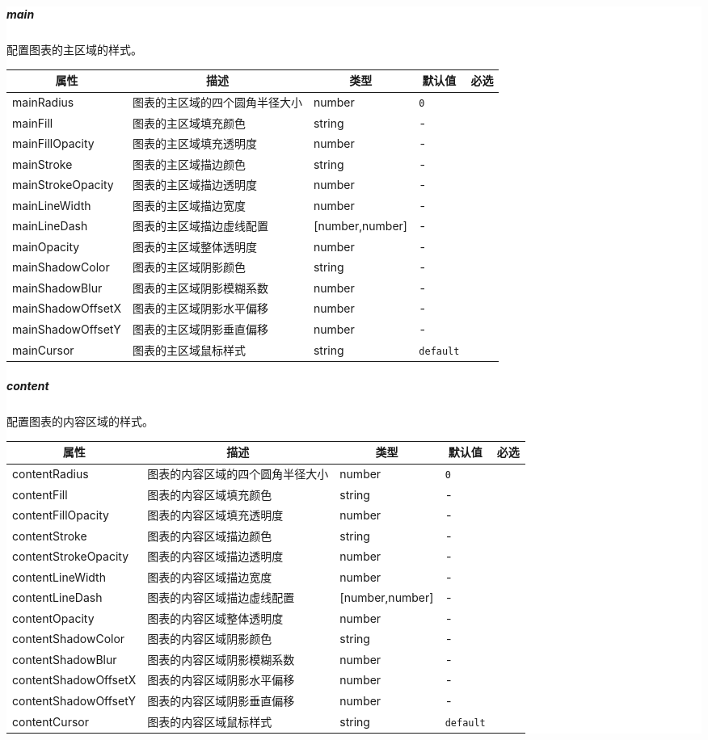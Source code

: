 ##### main

配置图表的主区域的样式。

| 属性              | 描述                           | 类型            | 默认值    | 必选 |
| ----------------- | ------------------------------ | --------------- | --------- | ---- |
| mainRadius        | 图表的主区域的四个圆角半径大小 | number          | `0`       |      |
| mainFill          | 图表的主区域填充颜色           | string          | -         |      |
| mainFillOpacity   | 图表的主区域填充透明度         | number          | -         |      |
| mainStroke        | 图表的主区域描边颜色           | string          | -         |      |
| mainStrokeOpacity | 图表的主区域描边透明度         | number          | -         |      |
| mainLineWidth     | 图表的主区域描边宽度           | number          | -         |      |
| mainLineDash      | 图表的主区域描边虚线配置       | [number,number] | -         |      |
| mainOpacity       | 图表的主区域整体透明度         | number          | -         |      |
| mainShadowColor   | 图表的主区域阴影颜色           | string          | -         |      |
| mainShadowBlur    | 图表的主区域阴影模糊系数       | number          | -         |      |
| mainShadowOffsetX | 图表的主区域阴影水平偏移       | number          | -         |      |
| mainShadowOffsetY | 图表的主区域阴影垂直偏移       | number          | -         |      |
| mainCursor        | 图表的主区域鼠标样式           | string          | `default` |      |

##### content

配置图表的内容区域的样式。

| 属性                 | 描述                             | 类型            | 默认值    | 必选 |
| -------------------- | -------------------------------- | --------------- | --------- | ---- |
| contentRadius        | 图表的内容区域的四个圆角半径大小 | number          | `0`       |      |
| contentFill          | 图表的内容区域填充颜色           | string          | -         |      |
| contentFillOpacity   | 图表的内容区域填充透明度         | number          | -         |      |
| contentStroke        | 图表的内容区域描边颜色           | string          | -         |      |
| contentStrokeOpacity | 图表的内容区域描边透明度         | number          | -         |      |
| contentLineWidth     | 图表的内容区域描边宽度           | number          | -         |      |
| contentLineDash      | 图表的内容区域描边虚线配置       | [number,number] | -         |      |
| contentOpacity       | 图表的内容区域整体透明度         | number          | -         |      |
| contentShadowColor   | 图表的内容区域阴影颜色           | string          | -         |      |
| contentShadowBlur    | 图表的内容区域阴影模糊系数       | number          | -         |      |
| contentShadowOffsetX | 图表的内容区域阴影水平偏移       | number          | -         |      |
| contentShadowOffsetY | 图表的内容区域阴影垂直偏移       | number          | -         |      |
| contentCursor        | 图表的内容区域鼠标样式           | string          | `default` |      |
